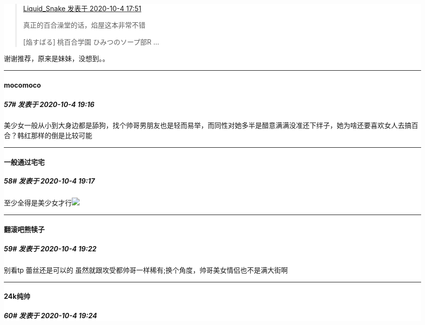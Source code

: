 

<blockquote><a href="httphttps://bbs.saraba1st.com/2b/forum.php?mod=redirect&amp;goto=findpost&amp;pid=48949918&amp;ptid=1963286" target="_blank">Liquid_Snake 发表于 2020-10-4 17:51</a>

真正的百合澡堂的话，焰屋这本非常不错


[焔すばる] 桃百合学園 ひみつのソープ部R ...</blockquote>
谢谢推荐，原来是妹妹，没想到。。







-----

####  mocomoco  
##### 57#       发表于 2020-10-4 19:16




美少女一般从小到大身边都是舔狗，找个帅哥男朋友也是轻而易举，而同性对她多半是醋意满满没准还下绊子，她为啥还要喜欢女人去搞百合？韩红那样的倒是比较可能







-----

####  一般通过宅宅  
##### 58#       发表于 2020-10-4 19:17




至少全得是美少女才行<img src="https://static.saraba1st.com/image/smiley/face2017/124.png" referrerpolicy="no-referrer">







-----

####  翻滚吧熊犊子  
##### 59#       发表于 2020-10-4 19:22




别看tp 蕾丝还是可以的 虽然就跟攻受都帅哥一样稀有;换个角度，帅哥美女情侣也不是满大街啊







-----

####  24k纯帅  
##### 60#       发表于 2020-10-4 19:24
